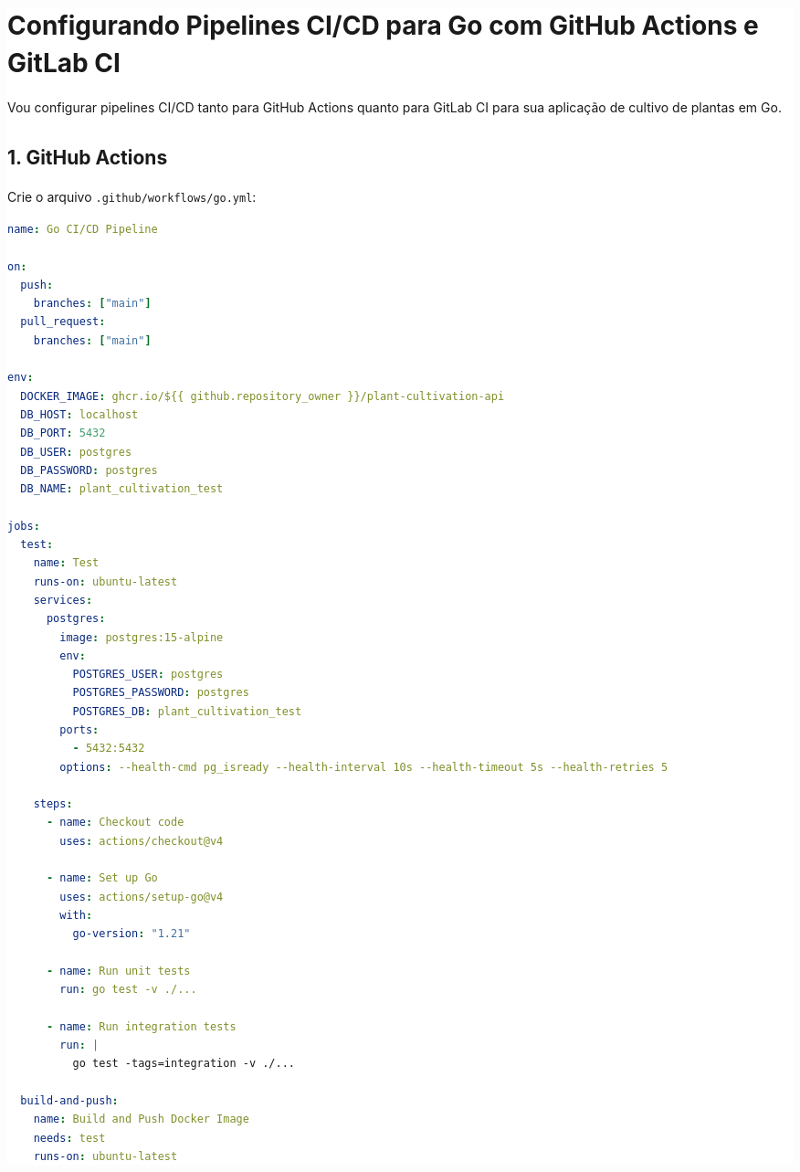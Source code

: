 # Configurando Pipelines CI/CD para Go com GitHub Actions e GitLab CI

Vou configurar pipelines CI/CD tanto para GitHub Actions quanto para GitLab CI para sua aplicação de cultivo de plantas em Go.

## 1. GitHub Actions

Crie o arquivo `.github/workflows/go.yml`:

```yaml
name: Go CI/CD Pipeline

on:
  push:
    branches: ["main"]
  pull_request:
    branches: ["main"]

env:
  DOCKER_IMAGE: ghcr.io/${{ github.repository_owner }}/plant-cultivation-api
  DB_HOST: localhost
  DB_PORT: 5432
  DB_USER: postgres
  DB_PASSWORD: postgres
  DB_NAME: plant_cultivation_test

jobs:
  test:
    name: Test
    runs-on: ubuntu-latest
    services:
      postgres:
        image: postgres:15-alpine
        env:
          POSTGRES_USER: postgres
          POSTGRES_PASSWORD: postgres
          POSTGRES_DB: plant_cultivation_test
        ports:
          - 5432:5432
        options: --health-cmd pg_isready --health-interval 10s --health-timeout 5s --health-retries 5

    steps:
      - name: Checkout code
        uses: actions/checkout@v4

      - name: Set up Go
        uses: actions/setup-go@v4
        with:
          go-version: "1.21"

      - name: Run unit tests
        run: go test -v ./...

      - name: Run integration tests
        run: |
          go test -tags=integration -v ./...

  build-and-push:
    name: Build and Push Docker Image
    needs: test
    runs-on: ubuntu-latest
```